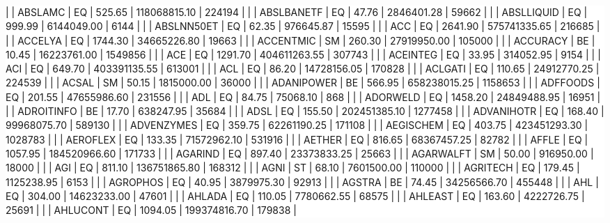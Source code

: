 |  | ABSLAMC | EQ | 525.65 | 118068815.10 | 224194 |
|  | ABSLBANETF | EQ | 47.76 | 2846401.28 | 59662 |
|  | ABSLLIQUID | EQ | 999.99 | 6144049.00 | 6144 |
|  | ABSLNN50ET | EQ | 62.35 | 976645.87 | 15595 |
|  | ACC | EQ | 2641.90 | 575741335.65 | 216685 |
|  | ACCELYA | EQ | 1744.30 | 34665226.80 | 19663 |
|  | ACCENTMIC | SM | 260.30 | 27919950.00 | 105000 |
|  | ACCURACY | BE | 10.45 | 16223761.00 | 1549856 |
|  | ACE | EQ | 1291.70 | 404611263.55 | 307743 |
|  | ACEINTEG | EQ | 33.95 | 314052.95 | 9154 |
|  | ACI | EQ | 649.70 | 403391135.55 | 613001 |
|  | ACL | EQ | 86.20 | 14728156.05 | 170828 |
|  | ACLGATI | EQ | 110.65 | 24912770.25 | 224539 |
|  | ACSAL | SM | 50.15 | 1815000.00 | 36000 |
|  | ADANIPOWER | BE | 566.95 | 658238015.25 | 1158653 |
|  | ADFFOODS | EQ | 201.55 | 47655986.60 | 231556 |
|  | ADL | EQ | 84.75 | 75068.10 | 868 |
|  | ADORWELD | EQ | 1458.20 | 24849488.95 | 16951 |
|  | ADROITINFO | BE | 17.70 | 638247.95 | 35684 |
|  | ADSL | EQ | 155.50 | 202451385.10 | 1277458 |
|  | ADVANIHOTR | EQ | 168.40 | 99968075.70 | 589130 |
|  | ADVENZYMES | EQ | 359.75 | 62261190.25 | 171108 |
|  | AEGISCHEM | EQ | 403.75 | 423451293.30 | 1028783 |
|  | AEROFLEX | EQ | 133.35 | 71572962.10 | 531916 |
|  | AETHER | EQ | 816.65 | 68367457.25 | 82782 |
|  | AFFLE | EQ | 1057.95 | 184520966.60 | 171733 |
|  | AGARIND | EQ | 897.40 | 23373833.25 | 25663 |
|  | AGARWALFT | SM | 50.00 | 916950.00 | 18000 |
|  | AGI | EQ | 811.10 | 136751865.80 | 168312 |
|  | AGNI | ST | 68.10 | 7601500.00 | 110000 |
|  | AGRITECH | EQ | 179.45 | 1125238.95 | 6153 |
|  | AGROPHOS | EQ | 40.95 | 3879975.30 | 92913 |
|  | AGSTRA | BE | 74.45 | 34256566.70 | 455448 |
|  | AHL | EQ | 304.00 | 14623233.00 | 47601 |
|  | AHLADA | EQ | 110.05 | 7780662.55 | 68575 |
|  | AHLEAST | EQ | 163.60 | 4222726.75 | 25691 |
|  | AHLUCONT | EQ | 1094.05 | 199374816.70 | 179838 |
